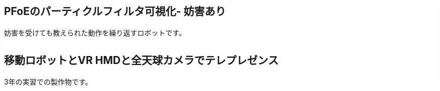 <h2>PFoEのパーティクルフィルタ可視化- 妨害あり</h2>

妨害を受けても教えられた動作を繰り返すロボットです。

<iframe width="560" height="315" src="https://www.youtube.com/embed/exxJxSHOl-k" frameborder="0" allow="accelerometer; autoplay; encrypted-media; gyroscope; picture-in-picture" allowfullscreen></iframe>

<h2>移動ロボットとVR HMDと全天球カメラでテレプレゼンス</h2>

3年の実習での製作物です。

<iframe width="560" height="315" src="https://www.youtube.com/embed/46ishQiM4o0" frameborder="0" allow="accelerometer; autoplay; encrypted-media; gyroscope; picture-in-picture" allowfullscreen></iframe>

